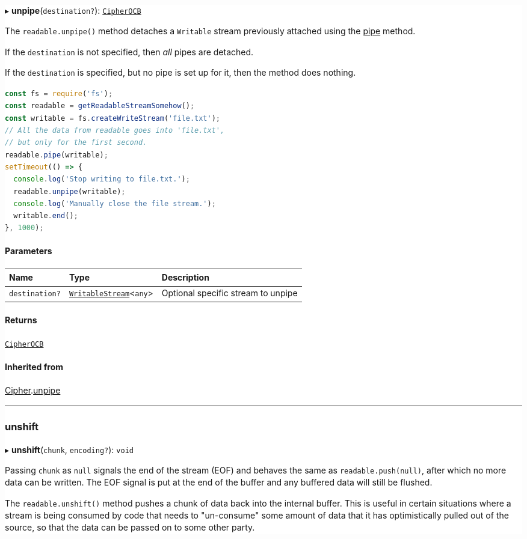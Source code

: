▸ **unpipe**(`destination?`): [`CipherOCB`](https://oven-sh.github.io/bun-types/interfaces/crypto_.CipherOCB.md)

The `readable.unpipe()` method detaches a `Writable` stream previously attached
using the [pipe](https://oven-sh.github.io/bun-types/interfaces/node_crypto_.CipherOCB.md#pipe) method.

If the `destination` is not specified, then _all_ pipes are detached.

If the `destination` is specified, but no pipe is set up for it, then
the method does nothing.

```js
const fs = require('fs');
const readable = getReadableStreamSomehow();
const writable = fs.createWriteStream('file.txt');
// All the data from readable goes into 'file.txt',
// but only for the first second.
readable.pipe(writable);
setTimeout(() => {
  console.log('Stop writing to file.txt.');
  readable.unpipe(writable);
  console.log('Manually close the file stream.');
  writable.end();
}, 1000);
```

#### Parameters

| Name | Type | Description |
| :------ | :------ | :------ |
| `destination?` | [`WritableStream`](https://oven-sh.github.io/bun-types/modules.md#writablestream)<`any`\> | Optional specific stream to unpipe |

#### Returns

[`CipherOCB`](https://oven-sh.github.io/bun-types/interfaces/crypto_.CipherOCB.md)

#### Inherited from

[Cipher](https://oven-sh.github.io/bun-types/classes/crypto_.Cipher.md).[unpipe](https://oven-sh.github.io/bun-types/classes/crypto_.Cipher.md#unpipe)

___

### unshift

▸ **unshift**(`chunk`, `encoding?`): `void`

Passing `chunk` as `null` signals the end of the stream (EOF) and behaves the
same as `readable.push(null)`, after which no more data can be written. The EOF
signal is put at the end of the buffer and any buffered data will still be
flushed.

The `readable.unshift()` method pushes a chunk of data back into the internal
buffer. This is useful in certain situations where a stream is being consumed by
code that needs to "un-consume" some amount of data that it has optimistically
pulled out of the source, so that the data can be passed on to some other party.
